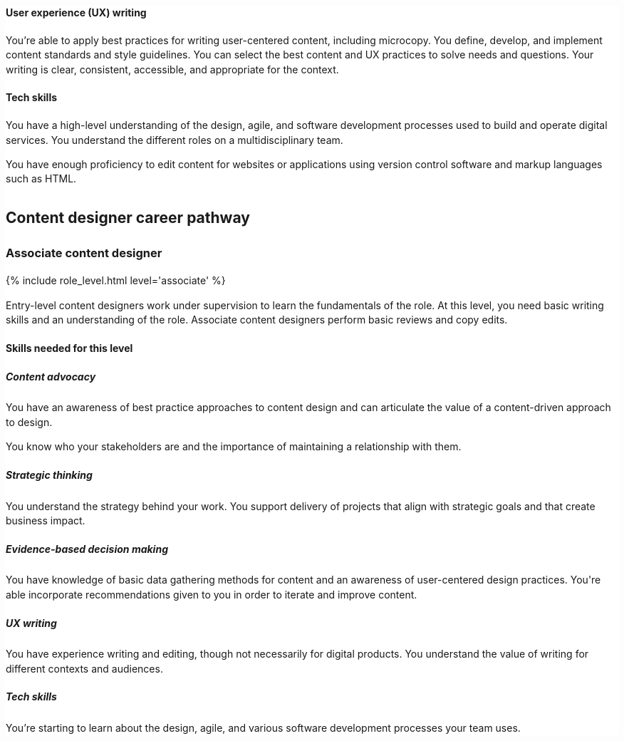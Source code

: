 #### User experience (UX) writing

You’re able to apply best practices for writing user-centered content, including microcopy. You define, develop, and implement content standards and style guidelines. You can select the best content and UX practices to solve needs and questions. Your writing is clear, consistent, accessible, and appropriate for the context.

#### Tech skills

You have a high-level understanding of the design, agile, and software development processes used to build and operate digital services. You understand the different roles on a multidisciplinary team.

You have enough proficiency to edit content for websites or applications using version control software and markup languages such as HTML.

## Content designer career pathway

### Associate content designer

{% include role_level.html level='associate' %}

Entry-level content designers work under supervision to learn the fundamentals of the role. At this level, you need basic writing skills and an understanding of the role. Associate content designers perform basic reviews and copy edits.

#### Skills needed for this level

##### Content advocacy

You have an awareness of best practice approaches to content design and can articulate the value of a content-driven approach to design.

You know who your stakeholders are and the importance of maintaining a relationship with them.

##### Strategic thinking

You understand the strategy behind your work. You support delivery of projects that align with strategic goals and that create business impact.

##### Evidence-based decision making

You have knowledge of basic data gathering methods for content and an awareness of user-centered design practices. You're able incorporate recommendations given to you in order to iterate and improve content.

##### UX writing

You have experience writing and editing, though not necessarily for digital products. You understand the value of writing for different contexts and audiences.

##### Tech skills

You’re starting to learn about the design, agile, and various software development processes your team uses.
